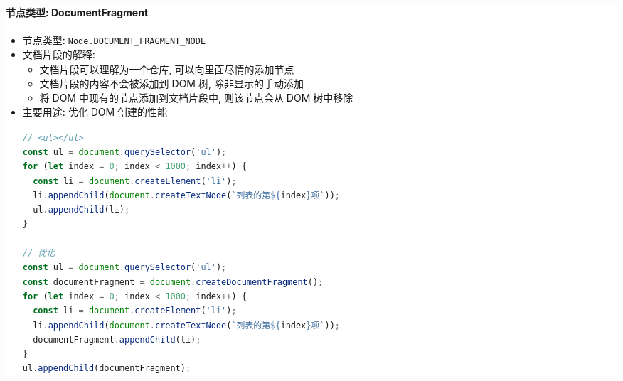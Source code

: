 #### 节点类型: DocumentFragment
+ 节点类型: `Node.DOCUMENT_FRAGMENT_NODE`
+ 文档片段的解释:
  - 文档片段可以理解为一个仓库, 可以向里面尽情的添加节点
  - 文档片段的内容不会被添加到 DOM 树, 除非显示的手动添加
  - 将 DOM 中现有的节点添加到文档片段中, 则该节点会从 DOM 树中移除
+ 主要用途: 优化 DOM 创建的性能
  ```JavaScript
  // <ul></ul>
  const ul = document.querySelector('ul');
  for (let index = 0; index < 1000; index++) {
    const li = document.createElement('li');
    li.appendChild(document.createTextNode(`列表的第${index}项`));
    ul.appendChild(li);
  }

  // 优化
  const ul = document.querySelector('ul');
  const documentFragment = document.createDocumentFragment();
  for (let index = 0; index < 1000; index++) {
    const li = document.createElement('li');
    li.appendChild(document.createTextNode(`列表的第${index}项`));
    documentFragment.appendChild(li);
  }
  ul.appendChild(documentFragment);
  ```
